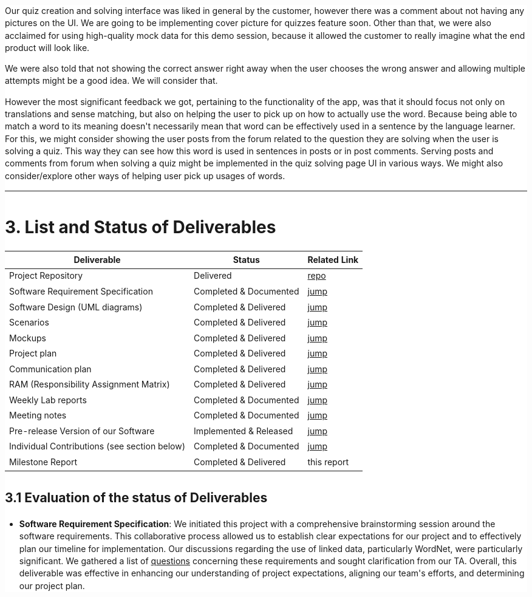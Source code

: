 Our quiz creation and solving interface was liked in general by the customer, however there was a comment about not having any pictures on the UI. We are going to be implementing cover picture for quizzes feature soon. Other than that, we were also acclaimed for using high-quality mock data for this demo session, because it allowed the customer to really imagine what the end product will look like.

We were also told that not showing the correct answer right away when the user chooses the wrong answer and allowing multiple attempts might be a good idea. We will consider that.

However the most significant feedback we got, pertaining to the functionality of the app, was that it should focus not only on translations and sense matching, but also on helping the user to pick up on how to actually use the word. Because being able to match a word to its meaning doesn't necessarily mean that word can be effectively used in a sentence by the language learner. For this, we might consider showing the user posts from the forum related to the question they are solving when the user is solving a quiz. This way they can see how this word is used in sentences in posts or in post comments. Serving posts and comments from forum when solving a quiz might be implemented in the quiz solving page UI in various ways. We might also consider/explore other ways of helping user pick up usages of words.

*** 

# 3. List and Status of Deliverables

Deliverable | Status | Related Link
-- | -- | --
Project Repository | Delivered | [repo](https://github.com/bounswe/bounswe2024group5)
Software Requirement Specification | Completed & Documented | [jump](#621-software-requirement-specification)
Software Design (UML diagrams) | Completed & Delivered | [jump](#622-software-design---uml-diagrams)
Scenarios | Completed & Delivered | [jump](#623-scenarios)
Mockups | Completed & Delivered | [jump](#624-mockups)
Project plan | Completed & Delivered | [jump](#63-project-plan)
Communication plan | Completed & Delivered | [jump](#64-communication-plan)
RAM (Responsibility Assignment Matrix) | Completed & Delivered | [jump](#65-ram-responsibility-assignment-matrix)
Weekly Lab reports | Completed & Documented | [jump](#66-weekly-lab-reports)
Meeting notes | Completed & Documented | [jump](#67-meeting-notes)
Pre-release Version of our Software | Implemented & Released | [jump](https://github.com/bounswe/bounswe2024group5/releases/tag/customer-milestone-1)
Individual Contributions (see section below) | Completed & Documented | [jump](#5-individual-contribution-table)
Milestone Report | Completed & Delivered | this report


## 3.1 Evaluation of the status of Deliverables



* **Software Requirement Specification**: We initiated this project with a comprehensive brainstorming session around the software requirements. This collaborative process allowed us to establish clear expectations for our project and to effectively plan our timeline for implementation. Our discussions regarding the use of linked data, particularly WordNet, were particularly significant. We gathered a list of [questions](https://github.com/bounswe/bounswe2024group5/issues/264) concerning these requirements and sought clarification from our TA. Overall, this deliverable was effective in enhancing our understanding of project expectations, aligning our team's efforts, and determining our project plan.
